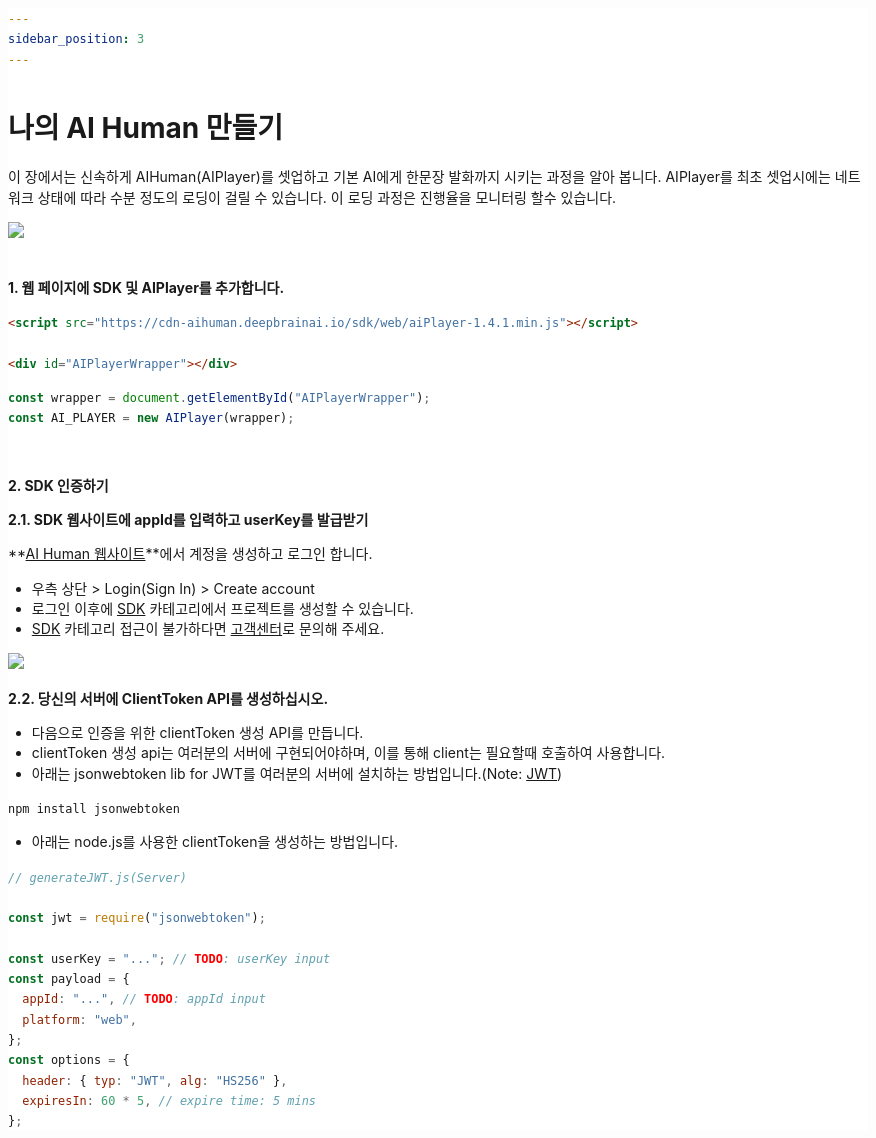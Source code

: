 ```yaml
---
sidebar_position: 3
---
```


# 나의 AI Human 만들기

이 장에서는 신속하게 AIHuman(AIPlayer)를 셋업하고 기본 AI에게 한문장 발화까지 시키는 과정을 알아 봅니다. AIPlayer를 최초 셋업시에는 네트워크 상태에 따라 수분 정도의 로딩이 걸릴 수 있습니다. 이 로딩 과정은 진행율을 모니터링 할수 있습니다.

<img src="/img/aihuman/web/quick_start.png" />

<br/>
<br/>

**1. 웹 페이지에 SDK 및 AIPlayer를 추가합니다.**

```html
<script src="https://cdn-aihuman.deepbrainai.io/sdk/web/aiPlayer-1.4.1.min.js"></script>

<div id="AIPlayerWrapper"></div>
```

```javascript
const wrapper = document.getElementById("AIPlayerWrapper");
const AI_PLAYER = new AIPlayer(wrapper);
```

<br/>

**2. SDK 인증하기**

**2.1. SDK 웹사이트에 appId를 입력하고 userKey를 발급받기**

**[AI Human 웹사이트](https://www.aistudios.com/aihuman)**에서 계정을 생성하고 로그인 합니다.

- 우측 상단 > Login(Sign In) > Create account
- 로그인 이후에 [SDK](https://aihuman.aistudios.com/aihuman/sdk) 카테고리에서 프로젝트를 생성할 수 있습니다.
- [SDK](https://aihuman.aistudios.com/aihuman/sdk) 카테고리 접근이 불가하다면 [고객센터](https://www.aistudios.com/ko/company/contact)로 문의해 주세요.

<img src="/img/aihuman/web/project.png" />

**2.2. 당신의 서버에 ClientToken API를 생성하십시오.**

- 다음으로 인증을 위한 clientToken 생성 API를 만듭니다.
- clientToken 생성 api는 여러분의 서버에 구현되어야하며, 이를 통해 client는 필요할때 호출하여 사용합니다.
- 아래는 jsonwebtoken lib for JWT를 여러분의 서버에 설치하는 방법입니다.(Note: [JWT](https://jwt.io/))

```
npm install jsonwebtoken
```

- 아래는 node.js를 사용한 clientToken을 생성하는 방법입니다.

```javascript
// generateJWT.js(Server)

const jwt = require("jsonwebtoken");

const userKey = "..."; // TODO: userKey input
const payload = {
  appId: "...", // TODO: appId input
  platform: "web",
};
const options = {
  header: { typ: "JWT", alg: "HS256" },
  expiresIn: 60 * 5, // expire time: 5 mins
};
```